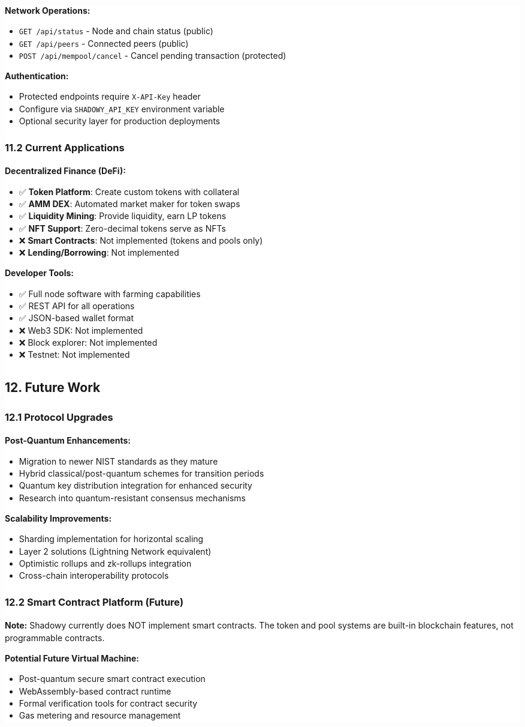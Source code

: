 **Network Operations:**
- `GET /api/status` - Node and chain status (public)
- `GET /api/peers` - Connected peers (public)
- `POST /api/mempool/cancel` - Cancel pending transaction (protected)

**Authentication:**
- Protected endpoints require `X-API-Key` header
- Configure via `SHADOWY_API_KEY` environment variable
- Optional security layer for production deployments

### 11.2 Current Applications

**Decentralized Finance (DeFi):**
- ✅ **Token Platform**: Create custom tokens with collateral
- ✅ **AMM DEX**: Automated market maker for token swaps
- ✅ **Liquidity Mining**: Provide liquidity, earn LP tokens
- ✅ **NFT Support**: Zero-decimal tokens serve as NFTs
- ❌ **Smart Contracts**: Not implemented (tokens and pools only)
- ❌ **Lending/Borrowing**: Not implemented

**Developer Tools:**
- ✅ Full node software with farming capabilities
- ✅ REST API for all operations
- ✅ JSON-based wallet format
- ❌ Web3 SDK: Not implemented
- ❌ Block explorer: Not implemented
- ❌ Testnet: Not implemented

## 12. Future Work

### 12.1 Protocol Upgrades

**Post-Quantum Enhancements:**
- Migration to newer NIST standards as they mature
- Hybrid classical/post-quantum schemes for transition periods
- Quantum key distribution integration for enhanced security
- Research into quantum-resistant consensus mechanisms

**Scalability Improvements:**
- Sharding implementation for horizontal scaling
- Layer 2 solutions (Lightning Network equivalent)
- Optimistic rollups and zk-rollups integration
- Cross-chain interoperability protocols

### 12.2 Smart Contract Platform (Future)

**Note:** Shadowy currently does NOT implement smart contracts. The token and pool systems are built-in blockchain features, not programmable contracts.

**Potential Future Virtual Machine:**
- Post-quantum secure smart contract execution
- WebAssembly-based contract runtime
- Formal verification tools for contract security
- Gas metering and resource management
